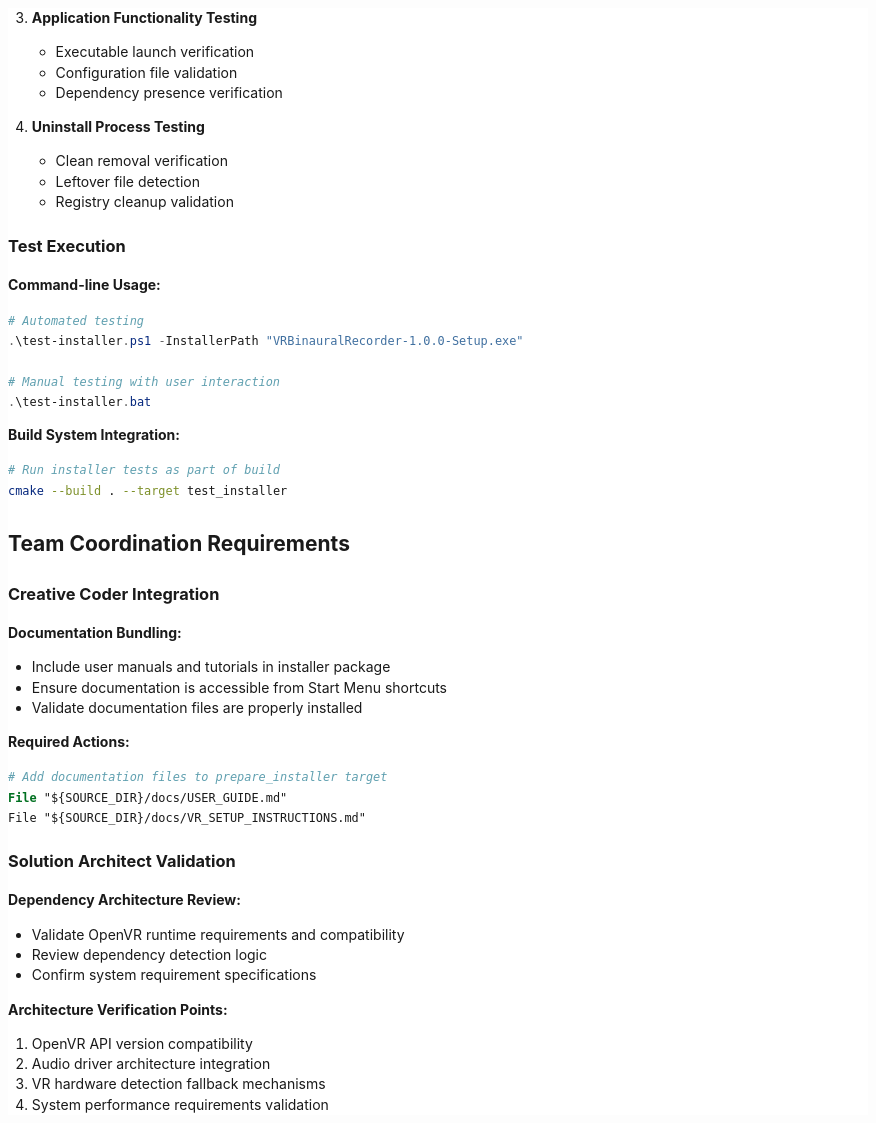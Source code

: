 3. **Application Functionality Testing**
   - Executable launch verification
   - Configuration file validation
   - Dependency presence verification

4. **Uninstall Process Testing**
   - Clean removal verification
   - Leftover file detection
   - Registry cleanup validation

### Test Execution

**Command-line Usage:**
```powershell
# Automated testing
.\test-installer.ps1 -InstallerPath "VRBinauralRecorder-1.0.0-Setup.exe"

# Manual testing with user interaction
.\test-installer.bat
```

**Build System Integration:**
```bash
# Run installer tests as part of build
cmake --build . --target test_installer
```

## Team Coordination Requirements

### Creative Coder Integration

**Documentation Bundling:**
- Include user manuals and tutorials in installer package
- Ensure documentation is accessible from Start Menu shortcuts
- Validate documentation files are properly installed

**Required Actions:**
```cmake
# Add documentation files to prepare_installer target
File "${SOURCE_DIR}/docs/USER_GUIDE.md"
File "${SOURCE_DIR}/docs/VR_SETUP_INSTRUCTIONS.md"
```

### Solution Architect Validation

**Dependency Architecture Review:**
- Validate OpenVR runtime requirements and compatibility
- Review dependency detection logic
- Confirm system requirement specifications

**Architecture Verification Points:**
1. OpenVR API version compatibility
2. Audio driver architecture integration
3. VR hardware detection fallback mechanisms
4. System performance requirements validation
